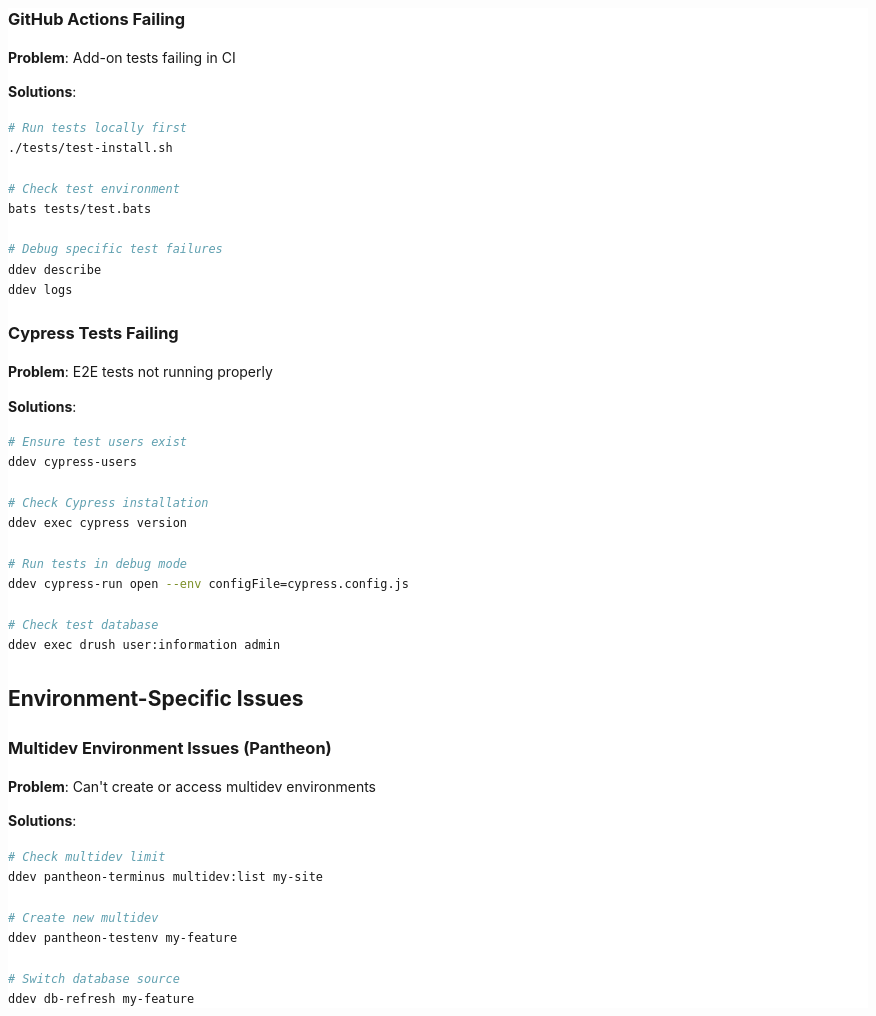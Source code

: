 ### GitHub Actions Failing

**Problem**: Add-on tests failing in CI

**Solutions**:
```bash
# Run tests locally first
./tests/test-install.sh

# Check test environment
bats tests/test.bats

# Debug specific test failures
ddev describe
ddev logs
```

### Cypress Tests Failing

**Problem**: E2E tests not running properly

**Solutions**:
```bash
# Ensure test users exist
ddev cypress-users

# Check Cypress installation
ddev exec cypress version

# Run tests in debug mode
ddev cypress-run open --env configFile=cypress.config.js

# Check test database
ddev exec drush user:information admin
```

## Environment-Specific Issues

### Multidev Environment Issues (Pantheon)

**Problem**: Can't create or access multidev environments

**Solutions**:
```bash
# Check multidev limit
ddev pantheon-terminus multidev:list my-site

# Create new multidev
ddev pantheon-testenv my-feature

# Switch database source
ddev db-refresh my-feature
```
